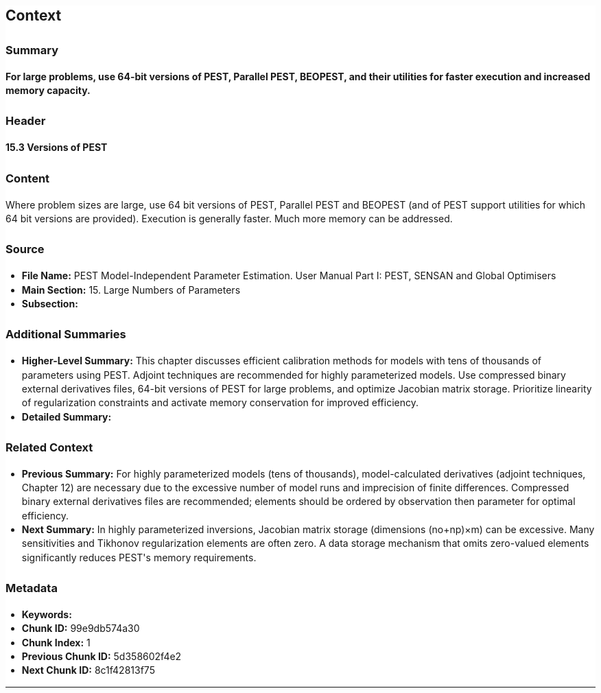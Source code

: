 
## Context

### Summary
**For large problems, use 64-bit versions of PEST, Parallel PEST, BEOPEST, and their utilities for faster execution and increased memory capacity.**

### Header
**15.3 Versions of PEST**

### Content
Where problem sizes are large, use 64 bit versions of PEST, Parallel PEST and BEOPEST (and of PEST support utilities for which 64 bit versions are provided). Execution is generally faster. Much more memory can be addressed.

### Source
- **File Name:** PEST Model-Independent Parameter Estimation. User Manual Part I: PEST, SENSAN and Global Optimisers
- **Main Section:** 15. Large Numbers of Parameters
- **Subsection:** 

### Additional Summaries
- **Higher-Level Summary:** This chapter discusses efficient calibration methods for models with tens of thousands of parameters using PEST. Adjoint techniques are recommended for highly parameterized models. Use compressed binary external derivatives files, 64-bit versions of PEST for large problems, and optimize Jacobian matrix storage. Prioritize linearity of regularization constraints and activate memory conservation for improved efficiency.
- **Detailed Summary:** 

### Related Context
- **Previous Summary:** For highly parameterized models (tens of thousands), model-calculated derivatives (adjoint techniques, Chapter 12) are necessary due to the excessive number of model runs and imprecision of finite differences.  Compressed binary external derivatives files are recommended; elements should be ordered by observation then parameter for optimal efficiency.
- **Next Summary:** In highly parameterized inversions, Jacobian matrix storage (dimensions (no+np)×m) can be excessive.  Many sensitivities and Tikhonov regularization elements are often zero. A data storage mechanism that omits zero-valued elements significantly reduces PEST's memory requirements.

### Metadata
- **Keywords:** 
- **Chunk ID:** 99e9db574a30
- **Chunk Index:** 1
- **Previous Chunk ID:** 5d358602f4e2
- **Next Chunk ID:** 8c1f42813f75

---
